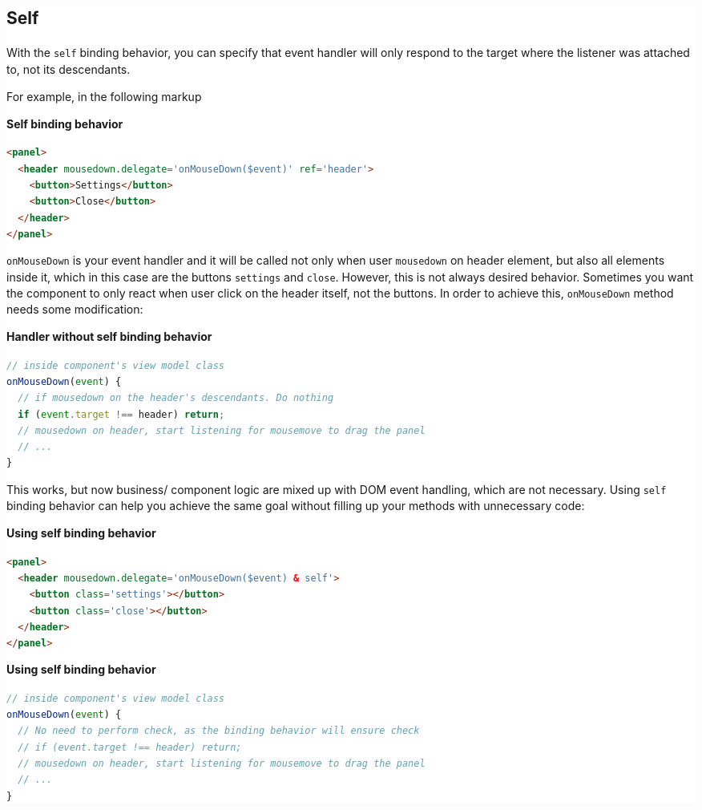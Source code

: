 ## Self

With the `self` binding behavior, you can specify that event handler will only respond to the target where the listener was attached to, not its descendants.

For example, in the following markup

**Self binding behavior**

```html
<panel>
  <header mousedown.delegate='onMouseDown($event)' ref='header'>
    <button>Settings</button>
    <button>Close</button>
  </header>
</panel>
```

`onMouseDown` is your event handler and it will be called not only when user `mousedown` on header element, but also all elements inside it, which in this case are the buttons `settings` and `close`. However, this is not always desired behavior. Sometimes you want the component to only react when user click on the header itself, not the buttons. In order to achieve this, `onMouseDown` method needs some modification:

**Handler without self binding behavior**

```typescript
// inside component's view model class
onMouseDown(event) {
  // if mousedown on the header's descendants. Do nothing
  if (event.target !== header) return;
  // mousedown on header, start listening for mousemove to drag the panel
  // ...
}
```

This works, but now business/ component logic are mixed up with DOM event handling, which are not necessary. Using `self` binding behavior can help you achieve the same goal without filling up your methods with unnecessary code:

**Using self binding behavior**

```html
<panel>
  <header mousedown.delegate='onMouseDown($event) & self'>
    <button class='settings'></button>
    <button class='close'></button>
  </header>
</panel>
```

**Using self binding behavior**

```typescript
// inside component's view model class
onMouseDown(event) {
  // No need to perform check, as the binding behavior will ensure check
  // if (event.target !== header) return;
  // mousedown on header, start listening for mousemove to drag the panel
  // ...
}
```
